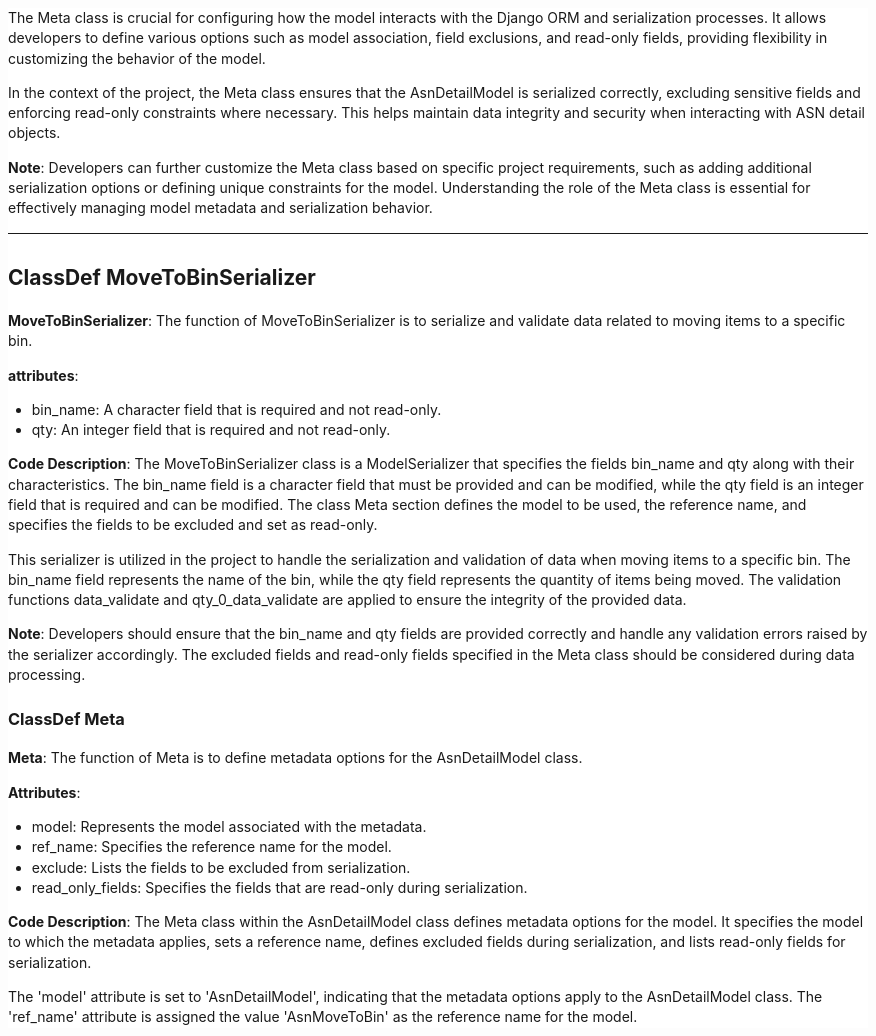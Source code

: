 The Meta class is crucial for configuring how the model interacts with the Django ORM and serialization processes. It allows developers to define various options such as model association, field exclusions, and read-only fields, providing flexibility in customizing the behavior of the model.

In the context of the project, the Meta class ensures that the AsnDetailModel is serialized correctly, excluding sensitive fields and enforcing read-only constraints where necessary. This helps maintain data integrity and security when interacting with ASN detail objects.

**Note**: Developers can further customize the Meta class based on specific project requirements, such as adding additional serialization options or defining unique constraints for the model. Understanding the role of the Meta class is essential for effectively managing model metadata and serialization behavior.
***
## ClassDef MoveToBinSerializer
**MoveToBinSerializer**: The function of MoveToBinSerializer is to serialize and validate data related to moving items to a specific bin.

**attributes**:
- bin_name: A character field that is required and not read-only.
- qty: An integer field that is required and not read-only.

**Code Description**:
The MoveToBinSerializer class is a ModelSerializer that specifies the fields bin_name and qty along with their characteristics. The bin_name field is a character field that must be provided and can be modified, while the qty field is an integer field that is required and can be modified. The class Meta section defines the model to be used, the reference name, and specifies the fields to be excluded and set as read-only.

This serializer is utilized in the project to handle the serialization and validation of data when moving items to a specific bin. The bin_name field represents the name of the bin, while the qty field represents the quantity of items being moved. The validation functions data_validate and qty_0_data_validate are applied to ensure the integrity of the provided data.

**Note**:
Developers should ensure that the bin_name and qty fields are provided correctly and handle any validation errors raised by the serializer accordingly. The excluded fields and read-only fields specified in the Meta class should be considered during data processing.
### ClassDef Meta
**Meta**: The function of Meta is to define metadata options for the AsnDetailModel class.

**Attributes**:
- model: Represents the model associated with the metadata.
- ref_name: Specifies the reference name for the model.
- exclude: Lists the fields to be excluded from serialization.
- read_only_fields: Specifies the fields that are read-only during serialization.

**Code Description**:
The Meta class within the AsnDetailModel class defines metadata options for the model. It specifies the model to which the metadata applies, sets a reference name, defines excluded fields during serialization, and lists read-only fields for serialization.

The 'model' attribute is set to 'AsnDetailModel', indicating that the metadata options apply to the AsnDetailModel class. The 'ref_name' attribute is assigned the value 'AsnMoveToBin' as the reference name for the model.
